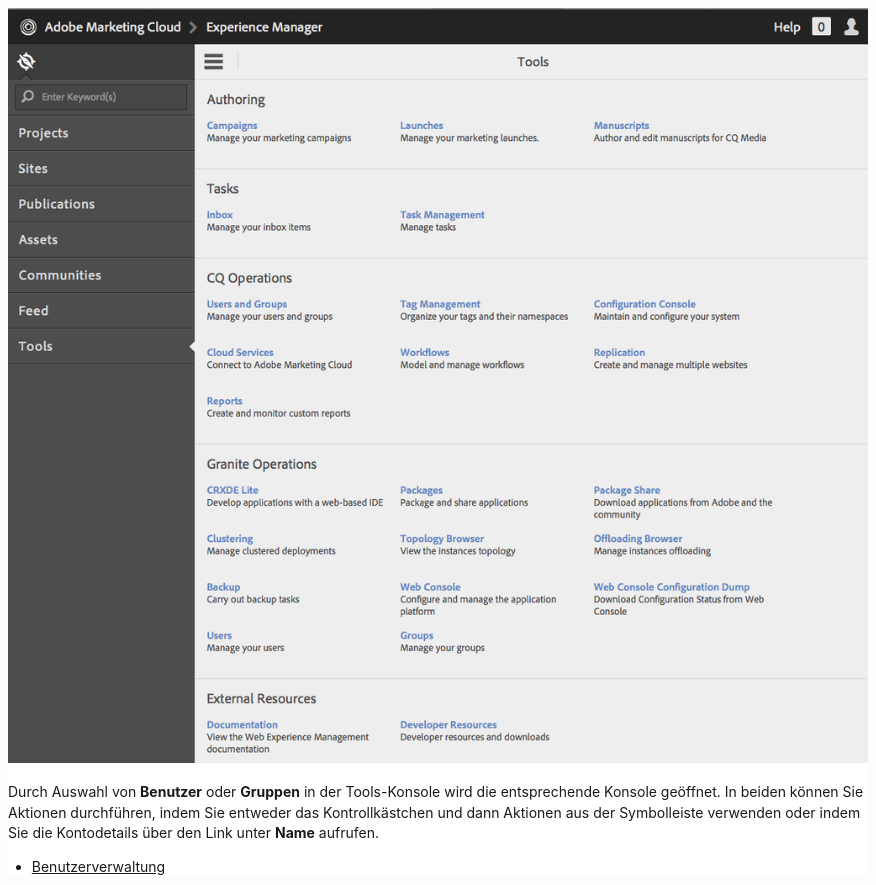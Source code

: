 ![chlimage_1-72](assets/chlimage_1-72.png)

Durch Auswahl von **Benutzer** oder **Gruppen** in der Tools-Konsole wird die entsprechende Konsole geöffnet. In beiden können Sie Aktionen durchführen, indem Sie entweder das Kontrollkästchen und dann Aktionen aus der Symbolleiste verwenden oder indem Sie die Kontodetails über den Link unter **Name** aufrufen.

* [Benutzerverwaltung](#user-administration)
